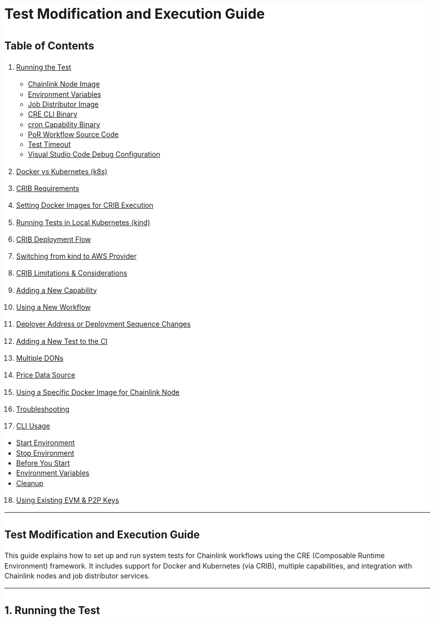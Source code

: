 # Test Modification and Execution Guide

## Table of Contents

1. [Running the Test](#1-running-the-test)
   - [Chainlink Node Image](#chainlink-node-image)
   - [Environment Variables](#environment-variables)
   - [Job Distributor Image](#job-distributor-image)
   - [CRE CLI Binary](#cre-cli-binary)
   - [cron Capability Binary](#cron-capability-binary)
   - [PoR Workflow Source Code](#por-workflow-source-code)
   - [Test Timeout](#test-timeout)
   - [Visual Studio Code Debug Configuration](#visual-studio-code-debug-configuration)

2. [Docker vs Kubernetes (k8s)](#2-docker-vs-kubernetes-k8s)
3. [CRIB Requirements](#3-crib-requirements)
4. [Setting Docker Images for CRIB Execution](#4-setting-docker-images-for-crib-execution)
5. [Running Tests in Local Kubernetes (kind)](#5-running-tests-in-local-kubernetes-kind)
6. [CRIB Deployment Flow](#6-crib-deployment-flow)
7. [Switching from kind to AWS Provider](#7-switching-from-kind-to-aws-provider)
8. [CRIB Limitations & Considerations](#8-crib-limitations--considerations)
9. [Adding a New Capability](#9-adding-a-new-capability)
10. [Using a New Workflow](#10-using-a-new-workflow)
11. [Deployer Address or Deployment Sequence Changes](#11-deployer-address-or-deployment-sequence-changes)
12. [Adding a New Test to the CI](#12-adding-a-new-test-to-the-ci)
13. [Multiple DONs](#13-multiple-dons)
14. [Price Data Source](#14-price-data-source)
15. [Using a Specific Docker Image for Chainlink Node](#15-using-a-specific-docker-image-for-chainlink-node)
16. [Troubleshooting](#16-troubleshooting)
17. [CLI Usage](#17-cli-usage)
   - [Start Environment](#start-environment)
   - [Stop Environment](#stop-environment)
   - [Before You Start](#before-you-start)
   - [Environment Variables](#environment-variables-1)
   - [Cleanup](#cleanup)
18. [Using Existing EVM & P2P Keys](#18-using-existing-evm--p2p-keys)

---

## Test Modification and Execution Guide

This guide explains how to set up and run system tests for Chainlink workflows using the CRE (Composable Runtime Environment) framework. It includes support for Docker and Kubernetes (via CRIB), multiple capabilities, and integration with Chainlink nodes and job distributor services.

---

## 1. Running the Test
